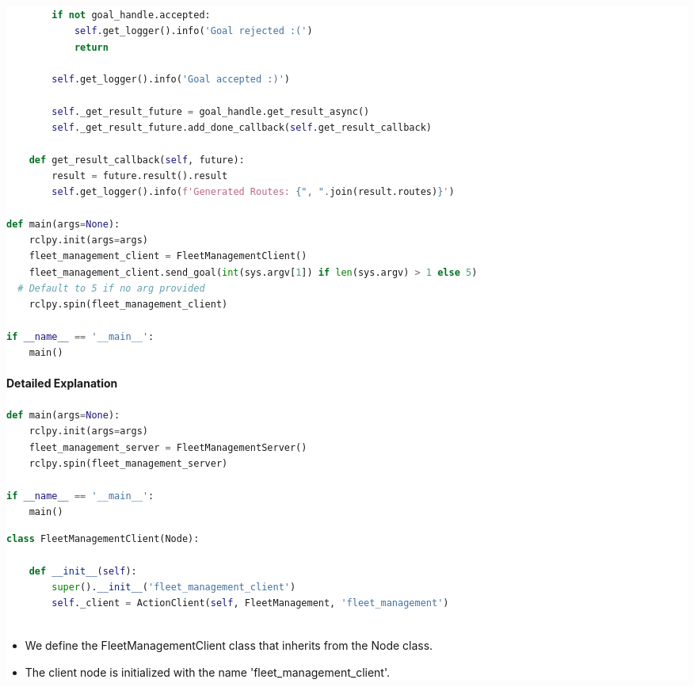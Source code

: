 ```python
        if not goal_handle.accepted:
            self.get_logger().info('Goal rejected :(')
            return

        self.get_logger().info('Goal accepted :)')

        self._get_result_future = goal_handle.get_result_async()
        self._get_result_future.add_done_callback(self.get_result_callback)

    def get_result_callback(self, future):
        result = future.result().result
        self.get_logger().info(f'Generated Routes: {", ".join(result.routes)}')

def main(args=None):
    rclpy.init(args=args)
    fleet_management_client = FleetManagementClient()
    fleet_management_client.send_goal(int(sys.argv[1]) if len(sys.argv) > 1 else 5)
  # Default to 5 if no arg provided
    rclpy.spin(fleet_management_client)

if __name__ == '__main__':
    main()


```

#### Detailed Explanation 

```python
def main(args=None):
    rclpy.init(args=args)
    fleet_management_server = FleetManagementServer()
    rclpy.spin(fleet_management_server)

if __name__ == '__main__':
    main()


```

```python
class FleetManagementClient(Node):

    def __init__(self):
        super().__init__('fleet_management_client')
        self._client = ActionClient(self, FleetManagement, 'fleet_management')



```
- We define the FleetManagementClient class that inherits from the Node class.

- The client node is initialized with the name 'fleet_management_client'.
